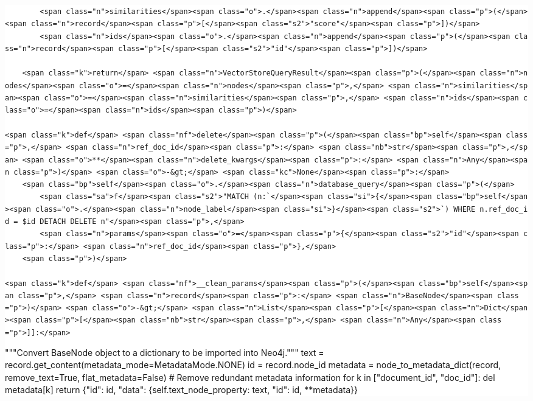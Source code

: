             <span class="n">similarities</span><span class="o">.</span><span class="n">append</span><span class="p">(</span><span class="n">record</span><span class="p">[</span><span class="s2">"score"</span><span class="p">])</span>
            <span class="n">ids</span><span class="o">.</span><span class="n">append</span><span class="p">(</span><span class="n">record</span><span class="p">[</span><span class="s2">"id"</span><span class="p">])</span>

        <span class="k">return</span> <span class="n">VectorStoreQueryResult</span><span class="p">(</span><span class="n">nodes</span><span class="o">=</span><span class="n">nodes</span><span class="p">,</span> <span class="n">similarities</span><span class="o">=</span><span class="n">similarities</span><span class="p">,</span> <span class="n">ids</span><span class="o">=</span><span class="n">ids</span><span class="p">)</span>

    <span class="k">def</span> <span class="nf">delete</span><span class="p">(</span><span class="bp">self</span><span class="p">,</span> <span class="n">ref_doc_id</span><span class="p">:</span> <span class="nb">str</span><span class="p">,</span> <span class="o">**</span><span class="n">delete_kwargs</span><span class="p">:</span> <span class="n">Any</span><span class="p">)</span> <span class="o">-&gt;</span> <span class="kc">None</span><span class="p">:</span>
        <span class="bp">self</span><span class="o">.</span><span class="n">database_query</span><span class="p">(</span>
            <span class="sa">f</span><span class="s2">"MATCH (n:`</span><span class="si">{</span><span class="bp">self</span><span class="o">.</span><span class="n">node_label</span><span class="si">}</span><span class="s2">`) WHERE n.ref_doc_id = $id DETACH DELETE n"</span><span class="p">,</span>
            <span class="n">params</span><span class="o">=</span><span class="p">{</span><span class="s2">"id"</span><span class="p">:</span> <span class="n">ref_doc_id</span><span class="p">},</span>
        <span class="p">)</span>

    <span class="k">def</span> <span class="nf">__clean_params</span><span class="p">(</span><span class="bp">self</span><span class="p">,</span> <span class="n">record</span><span class="p">:</span> <span class="n">BaseNode</span><span class="p">)</span> <span class="o">-&gt;</span> <span class="n">List</span><span class="p">[</span><span class="n">Dict</span><span class="p">[</span><span class="nb">str</span><span class="p">,</span> <span class="n">Any</span><span class="p">]]:</span>
<span class="w">        </span><span class="sd">"""Convert BaseNode object to a dictionary to be imported into Neo4j."""</span>
        <span class="n">text</span> <span class="o">=</span> <span class="n">record</span><span class="o">.</span><span class="n">get_content</span><span class="p">(</span><span class="n">metadata_mode</span><span class="o">=</span><span class="n">MetadataMode</span><span class="o">.</span><span class="n">NONE</span><span class="p">)</span>
        <span class="nb">id</span> <span class="o">=</span> <span class="n">record</span><span class="o">.</span><span class="n">node_id</span>
        <span class="n">metadata</span> <span class="o">=</span> <span class="n">node_to_metadata_dict</span><span class="p">(</span><span class="n">record</span><span class="p">,</span> <span class="n">remove_text</span><span class="o">=</span><span class="kc">True</span><span class="p">,</span> <span class="n">flat_metadata</span><span class="o">=</span><span class="kc">False</span><span class="p">)</span>
        <span class="c1"># Remove redundant metadata information</span>
        <span class="k">for</span> <span class="n">k</span> <span class="ow">in</span> <span class="p">[</span><span class="s2">"document_id"</span><span class="p">,</span> <span class="s2">"doc_id"</span><span class="p">]:</span>
            <span class="k">del</span> <span class="n">metadata</span><span class="p">[</span><span class="n">k</span><span class="p">]</span>
        <span class="k">return</span> <span class="p">{</span><span class="s2">"id"</span><span class="p">:</span> <span class="nb">id</span><span class="p">,</span> <span class="s2">"data"</span><span class="p">:</span> <span class="p">{</span><span class="bp">self</span><span class="o">.</span><span class="n">text_node_property</span><span class="p">:</span> <span class="n">text</span><span class="p">,</span> <span class="s2">"id"</span><span class="p">:</span> <span class="nb">id</span><span class="p">,</span> <span class="o">**</span><span class="n">metadata</span><span class="p">}}</span>
</code></pre></div></td></tr></tbody></table>
